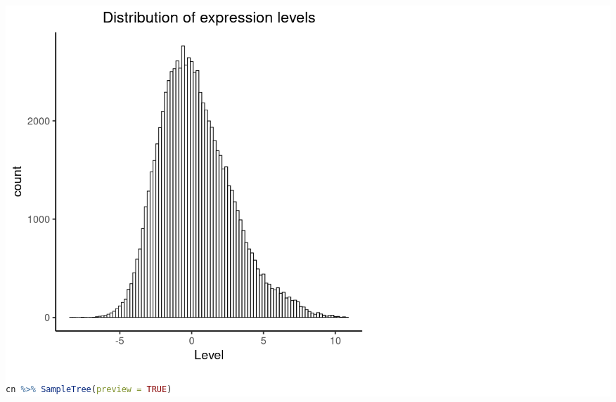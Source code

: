 <img src="man/figures/README-unnamed-chunk-6-1.png" width="60%" />

``` r
cn %>% SampleTree(preview = TRUE)
```
